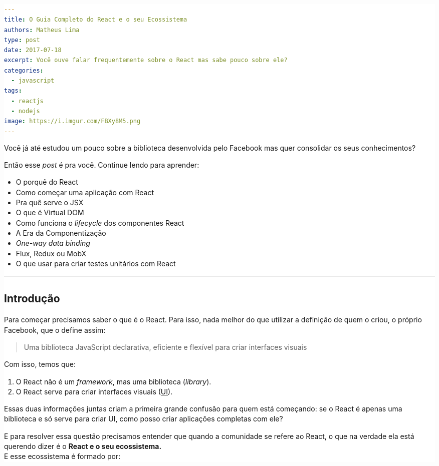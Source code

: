 ```yaml
---
title: O Guia Completo do React e o seu Ecossistema
authors: Matheus Lima
type: post
date: 2017-07-18
excerpt: Você ouve falar frequentemente sobre o React mas sabe pouco sobre ele?
categories:
  - javascript
tags:
  - reactjs
  - nodejs
image: https://i.imgur.com/FBXy8M5.png
---
```


Você já até estudou um pouco sobre a biblioteca desenvolvida pelo Facebook mas
quer consolidar os seus conhecimentos?

Então esse *post* é pra você. Continue lendo para aprender:

* O porquê do React
* Como começar uma aplicação com React
* Pra quê serve o JSX
* O que é Virtual DOM
* Como funciona o *lifecycle* dos componentes React
* A Era da Componentização
* *One-way data binding*
* Flux, Redux ou MobX
* O que usar para criar testes unitários com React

*****

## Introdução

Para começar precisamos saber o que é o React. Para isso, nada melhor do que
utilizar a definição de quem o criou, o próprio Facebook, que o define assim:

> Uma biblioteca JavaScript declarativa, eficiente e flexível para criar
> interfaces visuais

Com isso, temos que:

1.  O React não é um *framework*, mas uma biblioteca (*library*).
1.  O React serve para criar interfaces visuais
([UI](https://en.wikipedia.org/wiki/User_interface)).

Essas duas informações juntas criam a primeira grande confusão para quem está
começando: se o React é apenas uma biblioteca e só serve para criar UI, como
posso criar aplicações completas com ele?

E para resolver essa questão precisamos entender que quando a comunidade se
refere ao React, o que na verdade ela está querendo dizer é o **React e o seu
ecossistema.** <br> E esse ecossistema é formado por:
